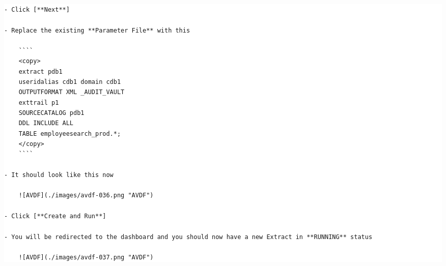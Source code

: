     - Click [**Next**]

    - Replace the existing **Parameter File** with this

        ````
        <copy>
        extract pdb1
        useridalias cdb1 domain cdb1
        OUTPUTFORMAT XML _AUDIT_VAULT
        exttrail p1
        SOURCECATALOG pdb1
        DDL INCLUDE ALL
        TABLE employeesearch_prod.*;
        </copy>
        ````

    - It should look like this now

        ![AVDF](./images/avdf-036.png "AVDF")

    - Click [**Create and Run**]

    - You will be redirected to the dashboard and you should now have a new Extract in **RUNNING** status

        ![AVDF](./images/avdf-037.png "AVDF")
